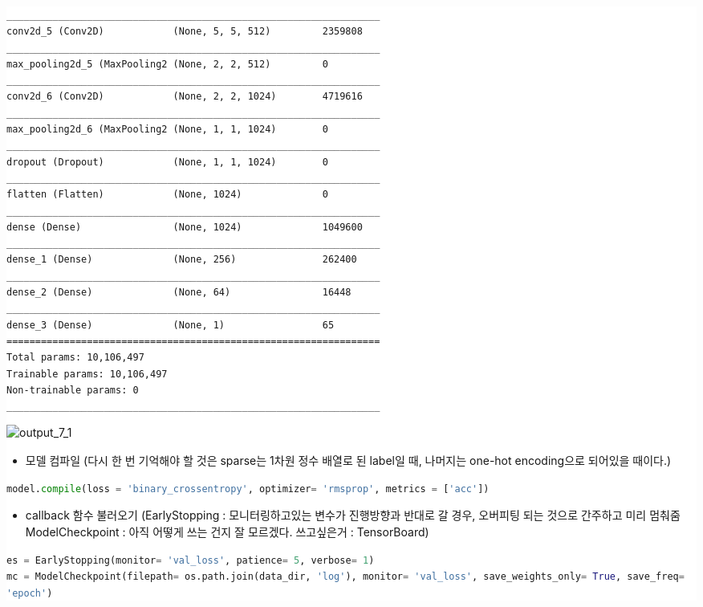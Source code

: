     _________________________________________________________________
    conv2d_5 (Conv2D)            (None, 5, 5, 512)         2359808   
    _________________________________________________________________
    max_pooling2d_5 (MaxPooling2 (None, 2, 2, 512)         0         
    _________________________________________________________________
    conv2d_6 (Conv2D)            (None, 2, 2, 1024)        4719616   
    _________________________________________________________________
    max_pooling2d_6 (MaxPooling2 (None, 1, 1, 1024)        0         
    _________________________________________________________________
    dropout (Dropout)            (None, 1, 1, 1024)        0         
    _________________________________________________________________
    flatten (Flatten)            (None, 1024)              0         
    _________________________________________________________________
    dense (Dense)                (None, 1024)              1049600   
    _________________________________________________________________
    dense_1 (Dense)              (None, 256)               262400    
    _________________________________________________________________
    dense_2 (Dense)              (None, 64)                16448     
    _________________________________________________________________
    dense_3 (Dense)              (None, 1)                 65        
    =================================================================
    Total params: 10,106,497
    Trainable params: 10,106,497
    Non-trainable params: 0
    _________________________________________________________________
    




    
![output_7_1](https://user-images.githubusercontent.com/86095931/132815421-de7e920f-159d-46c6-8bb2-df6a59d4054b.png)

    



- 모델 컴파일
(다시 한 번 기억해야 할 것은 sparse는 1차원 정수 배열로 된 label일 때,
나머지는 one-hot encoding으로 되어있을 때이다.)
```python
model.compile(loss = 'binary_crossentropy', optimizer= 'rmsprop', metrics = ['acc'])
```

- callback 함수 불러오기
(EarlyStopping : 모니터링하고있는 변수가 진행방향과 반대로 갈 경우, 오버피팅 되는 것으로 간주하고 미리 멈춰줌
ModelCheckpoint : 아직 어떻게 쓰는 건지 잘 모르겠다.
쓰고싶은거 : TensorBoard)
```python
es = EarlyStopping(monitor= 'val_loss', patience= 5, verbose= 1)
mc = ModelCheckpoint(filepath= os.path.join(data_dir, 'log'), monitor= 'val_loss', save_weights_only= True, save_freq= 'epoch')
```

